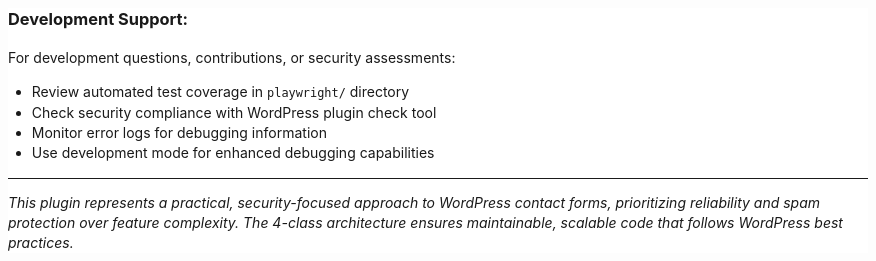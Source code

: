 ### Development Support:
For development questions, contributions, or security assessments:
- Review automated test coverage in `playwright/` directory
- Check security compliance with WordPress plugin check tool
- Monitor error logs for debugging information
- Use development mode for enhanced debugging capabilities

---
*This plugin represents a practical, security-focused approach to WordPress contact forms, prioritizing reliability and spam protection over feature complexity. The 4-class architecture ensures maintainable, scalable code that follows WordPress best practices.*